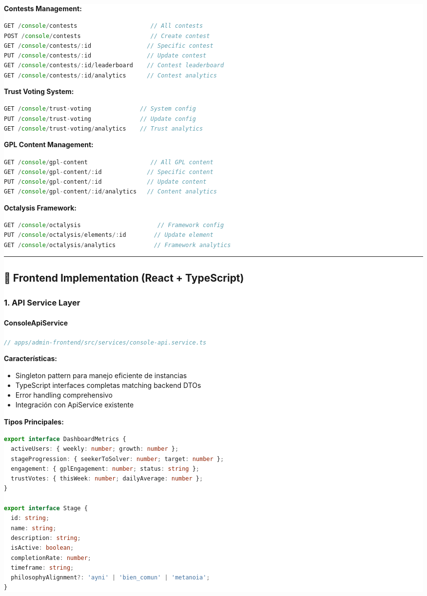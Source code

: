 **Contests Management:**
```typescript
GET /console/contests                     // All contests
POST /console/contests                    // Create contest
GET /console/contests/:id                // Specific contest
PUT /console/contests/:id                // Update contest
GET /console/contests/:id/leaderboard    // Contest leaderboard
GET /console/contests/:id/analytics      // Contest analytics
```

**Trust Voting System:**
```typescript
GET /console/trust-voting              // System config
PUT /console/trust-voting              // Update config
GET /console/trust-voting/analytics    // Trust analytics
```

**GPL Content Management:**
```typescript
GET /console/gpl-content                  // All GPL content
GET /console/gpl-content/:id             // Specific content
PUT /console/gpl-content/:id             // Update content
GET /console/gpl-content/:id/analytics   // Content analytics
```

**Octalysis Framework:**
```typescript
GET /console/octalysis                      // Framework config
PUT /console/octalysis/elements/:id        // Update element
GET /console/octalysis/analytics           // Framework analytics
```

---

## 🎨 **Frontend Implementation (React + TypeScript)**

### **1. API Service Layer**

#### **ConsoleApiService**
```typescript
// apps/admin-frontend/src/services/console-api.service.ts
```

**Características:**
- Singleton pattern para manejo eficiente de instancias
- TypeScript interfaces completas matching backend DTOs
- Error handling comprehensivo
- Integración con ApiService existente

**Tipos Principales:**
```typescript
export interface DashboardMetrics {
  activeUsers: { weekly: number; growth: number };
  stageProgression: { seekerToSolver: number; target: number };
  engagement: { gplEngagement: number; status: string };
  trustVotes: { thisWeek: number; dailyAverage: number };
}

export interface Stage {
  id: string;
  name: string;
  description: string;
  isActive: boolean;
  completionRate: number;
  timeframe: string;
  philosophyAlignment?: 'ayni' | 'bien_comun' | 'metanoia';
}
```